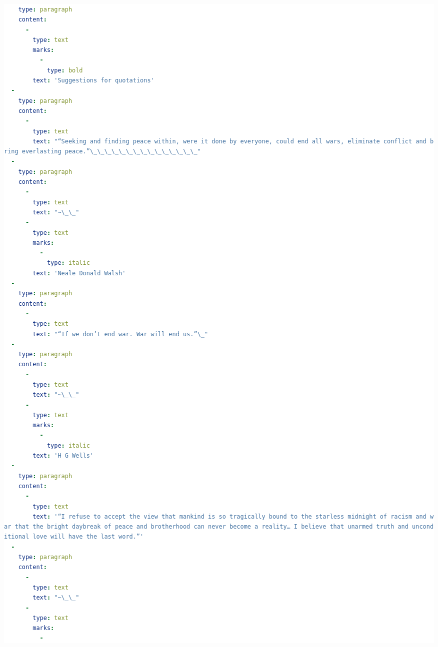 ```yaml
    type: paragraph
    content:
      -
        type: text
        marks:
          -
            type: bold
        text: 'Suggestions for quotations'
  -
    type: paragraph
    content:
      -
        type: text
        text: "“Seeking and finding peace within, were it done by everyone, could end all wars, eliminate conflict and bring everlasting peace.”\_\_\_\_\_\_\_\_\_\_\_\_\_\_\_"
  -
    type: paragraph
    content:
      -
        type: text
        text: "~\_\_"
      -
        type: text
        marks:
          -
            type: italic
        text: 'Neale Donald Walsh'
  -
    type: paragraph
    content:
      -
        type: text
        text: "“If we don’t end war. War will end us.”\_"
  -
    type: paragraph
    content:
      -
        type: text
        text: "~\_\_"
      -
        type: text
        marks:
          -
            type: italic
        text: 'H G Wells'
  -
    type: paragraph
    content:
      -
        type: text
        text: '“I refuse to accept the view that mankind is so tragically bound to the starless midnight of racism and war that the bright daybreak of peace and brotherhood can never become a reality… I believe that unarmed truth and unconditional love will have the last word.”'
  -
    type: paragraph
    content:
      -
        type: text
        text: "~\_\_"
      -
        type: text
        marks:
          -
```